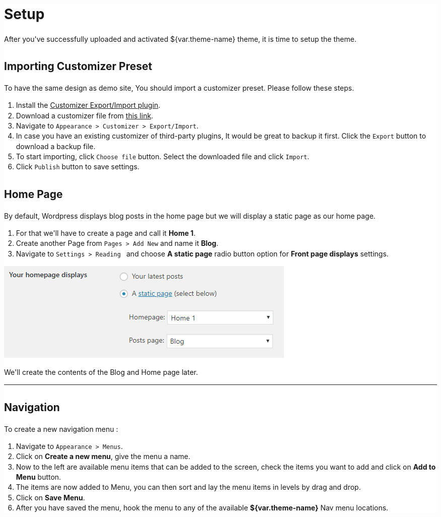 # Setup

After you've successfully uploaded and activated ${var.theme-name} theme, it is time to setup the theme.

## Importing Customizer Preset

To have the same design as demo site, You should import a customizer preset. Please follow these steps.

1. Install the <a href="https://wordpress.org/plugins/customizer-export-import/" target="_blank">Customizer Export/Import plugin</a>.
2. Download a customizer file from <a href="https://github.com/envirra/wordpress-espresso/raw/main/demo-classic/customizer.dat" target="_blank">this link</a>.
3. Navigate to `Appearance > Customizer > Export/Import`.
4. In case you have an existing customizer of third-party plugins, It would be great to backup it first. Click the `Export` button to download a backup file.
5. To start importing, click `Choose file` button. Select the downloaded file and click `Import`.
6. Click `Publish` button to save settings.

## Home Page

By default, Wordpress displays blog posts in the home page but we will display a static page as our home page.
1. For that we'll have to create a page and call it **Home 1**.
2. Create another Page from `Pages > Add New` and name it **Blog**.
3. Navigate to `Settings > Reading ` and choose **A static page** radio button option for **Front page displays** settings.

![](homepage-displays.png)

We'll create the contents of the Blog and Home page later.

---

## Navigation

To create a new navigation menu :

1. Navigate to `Appearance > Menus`.
2. Click on **Create a new menu**, give the menu a name.
3. Now to the left are available menu items that can be added to the screen, check the items you want to add and click on **Add to Menu** button.
4. The items are now added to Menu, you can then sort and lay the menu items in levels by drag and drop.
5. Click on **Save Menu**.
6. After you have saved the menu, hook the menu to any of the available **${var.theme-name}** Nav menu locations.
